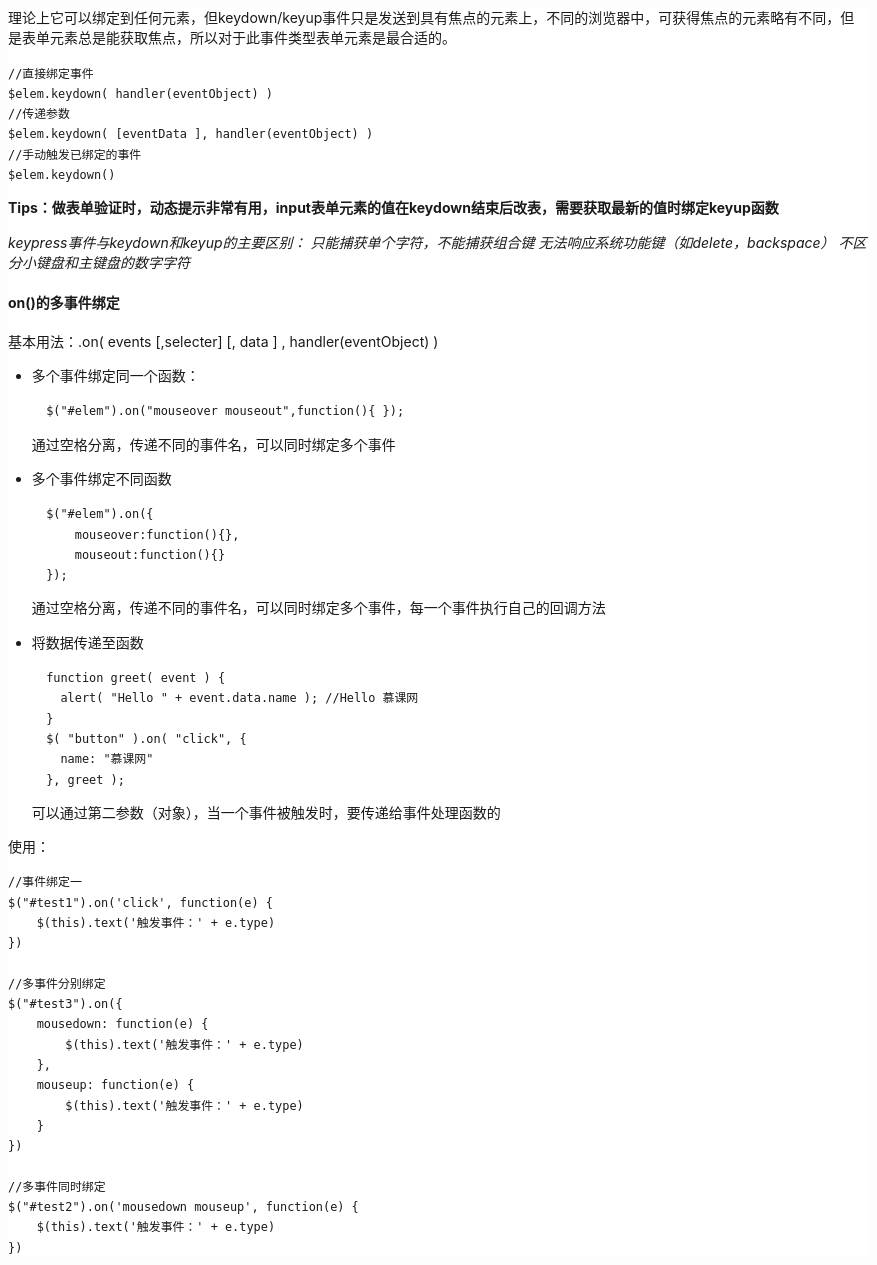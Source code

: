 理论上它可以绑定到任何元素，但keydown/keyup事件只是发送到具有焦点的元素上，不同的浏览器中，可获得焦点的元素略有不同，但是表单元素总是能获取焦点，所以对于此事件类型表单元素是最合适的。

~~~
//直接绑定事件
$elem.keydown( handler(eventObject) )
//传递参数
$elem.keydown( [eventData ], handler(eventObject) )
//手动触发已绑定的事件
$elem.keydown()
~~~

**Tips：做表单验证时，动态提示非常有用，input表单元素的值在keydown结束后改表，需要获取最新的值时绑定keyup函数**

*keypress事件与keydown和keyup的主要区别：
只能捕获单个字符，不能捕获组合键
无法响应系统功能键（如delete，backspace）
不区分小键盘和主键盘的数字字符*

#### on()的多事件绑定

基本用法：.on( events [,selecter]  [, data ] , handler(eventObject)   )

- 多个事件绑定同一个函数：
	
	 	$("#elem").on("mouseover mouseout",function(){ });

	通过空格分离，传递不同的事件名，可以同时绑定多个事件

- 多个事件绑定不同函数

		$("#elem").on({
		    mouseover:function(){},  
		    mouseout:function(){}
		});

	通过空格分离，传递不同的事件名，可以同时绑定多个事件，每一个事件执行自己的回调方法

- 将数据传递至函数

		function greet( event ) {
		  alert( "Hello " + event.data.name ); //Hello 慕课网
		}
		$( "button" ).on( "click", {
		  name: "慕课网"
		}, greet );

	可以通过第二参数（对象），当一个事件被触发时，要传递给事件处理函数的


使用：
~~~
//事件绑定一
$("#test1").on('click', function(e) {
    $(this).text('触发事件：' + e.type)
})

//多事件分别绑定
$("#test3").on({
    mousedown: function(e) {
        $(this).text('触发事件：' + e.type)
    },
    mouseup: function(e) {
        $(this).text('触发事件：' + e.type)
    }
})

//多事件同时绑定
$("#test2").on('mousedown mouseup', function(e) {
    $(this).text('触发事件：' + e.type)
})
~~~
